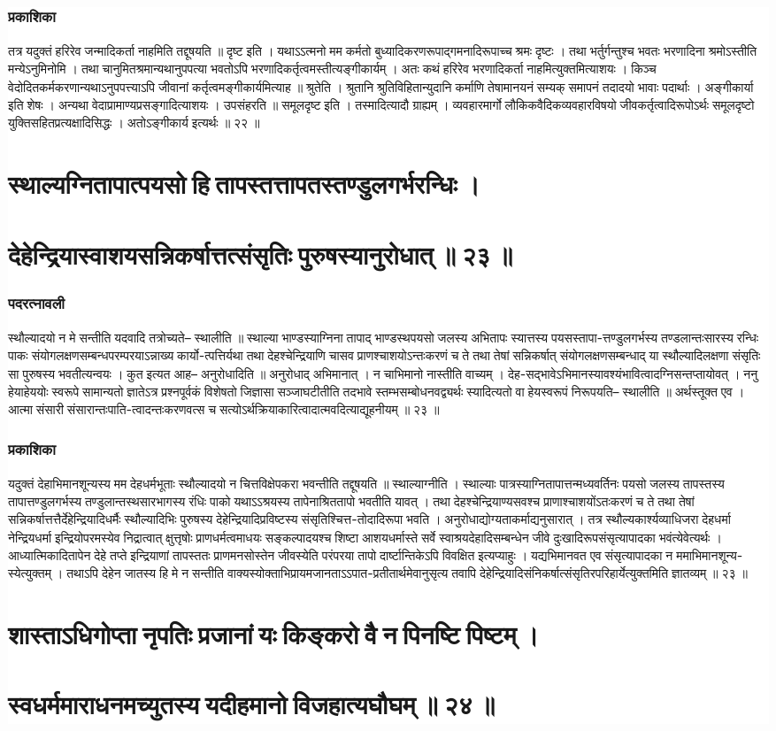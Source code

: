 ### **प्रकाशिका**

तत्र यदुक्तं हरिरेव जन्मादिकर्ता नाहमिति तद्दूषयति ॥ दृष्ट इति । यथाऽऽत्मनो मम कर्मतो बुध्यादिकरणरूपाद्गमनादिरूपाच्च श्रमः दृष्टः । तथा भर्तुर्गन्तुश्च भवतः भरणादिना श्रमोऽस्तीति मन्येऽनुमिनोमि । तथा चानुमितश्रमान्यथानुपपत्या भवतोऽपि भरणादिकर्तृत्वमस्तीत्यङ्गीकार्यम् । अतः कथं हरिरेव भरणादिकर्ता नाहमित्युक्तमित्याशयः । किञ्च वेदोदितकर्मकरणान्यथाऽनुपपत्त्याऽपि जीवानां कर्तृत्वमङ्गीकार्यमित्याह ॥ श्रुतेति । श्रुतानि श्रुतिविहितान्युदानि कर्माणि तेषामानयनं सम्यक् समापनं तदादयो भावाः पदार्थाः । अङ्गीकार्या इति शेषः । अन्यथा वेदाप्रामाण्यप्रसङ्गादित्याशयः । उपसंहरति ॥ समूलदृष्ट इति । तस्मादित्यादौ ग्राह्यम् । व्यवहारमार्गो लौकिकवैदिकव्यवहारविषयो जीवकर्तृत्वादिरूपोऽर्थः समूलदृष्टो युक्तिसहितप्रत्यक्षादिसिद्धः । अतोऽङ्गीकार्य इत्यर्थः ॥ २२ ॥

# **स्थाल्यग्नितापात्पयसो हि तापस्तत्तापतस्तण्डुलगर्भरन्धिः ।**

# **देहेन्द्रियास्वाशयसन्निकर्षात्तत्संसृतिः पुरुषस्यानुरोधात् ॥ २३ ॥**

### **पदरत्नावली**

स्थौल्यादयो न मे सन्तीति यदवादि तत्रोच्यते– स्थालीति ॥ स्थाल्या भाण्डस्याग्निना तापाद् भाण्डस्थपयसो जलस्य अभितापः स्यात्तस्य पयसस्तापा-त्तण्डुलगर्भस्य तण्डलान्तःसारस्य रन्धिः पाकः संयोगलक्षणसम्बन्धपरम्परयाऽन्नाख्य कार्यो-त्पत्तिर्यथा तथा देहश्चेन्द्रियाणि चासव प्राणश्चाशयोऽन्तःकरणं च ते तथा तेषां सन्निकर्षात् संयोगलक्षणसम्बन्धाद् या स्थौल्यादिलक्षणा संसृतिः सा पुरुषस्य भवतीत्यन्वयः । कुत इत्यत आह– अनुरोधादिति ॥ अनुरोधाद् अभिमानात् । न चाभिमानो नास्तीति वाच्यम् । देह-सद्भावेऽभिमानस्यावश्यंभावित्वादग्निसन्तप्तायोवत् । ननु हेयाहेययोः स्वरूपे सामान्यतो ज्ञातेऽत्र प्रश्नपूर्वकं विशेषतो जिज्ञासा सञ्जाघटीतीति तदभावे स्तम्भसम्बोधनवद्व्यर्थः स्यादित्यतो वा हेयस्वरूपं निरूपयति– स्थालीति ॥ अर्थस्तूक्त एव । आत्मा संसारी संसारान्तःपाति-त्वादन्तःकरणवत्स च सत्योऽर्थक्रियाकारित्वादात्मवदित्याद्यूहनीयम् ॥ २३ ॥

### **प्रकाशिका**

यदुक्तं देहाभिमानशून्यस्य मम देहधर्मभूताः स्थौल्यादयो न चित्तविक्षेपकरा भवन्तीति तद्दूषयति ॥ स्थाल्याग्नीति । स्थाल्याः पात्रस्याग्नितापात्तन्मध्यवर्तिनः पयसो जलस्य तापस्तस्य तापात्तण्डुलगर्भस्य तण्डुलान्तस्थसारभागस्य रंधिः पाको यथाऽऽश्रयस्य तापेनाश्रिततापो भवतीति यावत् । तथा देहश्चेन्द्रियाण्यसवश्च प्राणाश्चाशयोंऽतःकरणं च ते तथा तेषां सन्निकर्षात्तत्तैर्देहेन्द्रियादिधर्मैः स्थौल्यादिभिः पुरुषस्य देहेन्द्रियादिप्रविष्टस्य संसृतिश्चित्त-तोदादिरूपा भवति । अनुरोधाद्योग्यताकर्माद्यनुसारात् । तत्र स्थौल्यकार्श्यव्याधिजरा देहधर्मा नेन्द्रियधर्मा इन्द्रियोपरमस्येव निद्रात्वात् क्षुत्तृषोः प्राणधर्मत्वमाधयः सङ्कल्पादयश्च शिष्टा आशयधर्मास्ते सर्वे स्वाश्रयदेहादिसम्बन्धेन जीवे दुःखादिरूपसंसृत्यापादका भवंत्येवेत्यर्थः । आध्यात्मिकादितापेन देहे तप्ते इन्द्रियाणां तापस्ततः प्राणमनसोस्तेन जीवस्येति परंपरया तापो दार्ष्टान्तिकेऽपि विवक्षित इत्यप्याहुः । यद्यभिमानवत एव संसृत्यापादका न ममाभिमानशून्य-स्येत्युक्तम् । तथाऽपि देहेन जातस्य हि मे न सन्तीति वाक्यस्योक्ताभिप्रायमजानताऽऽपात-प्रतीतार्थमेवानुसृत्य तवापि देहेन्द्रियादिसंनिकर्षात्संसृतिरपरिहार्येत्युक्तमिति ज्ञातव्यम् ॥ २३ ॥

# **शास्ताऽधिगोप्ता नृपतिः प्रजानां यः किङ्करो वै न पिनष्टि पिष्टम् ।**

# **स्वधर्ममाराधनमच्युतस्य यदीहमानो विजहात्यघौघम् ॥ २४ ॥**

